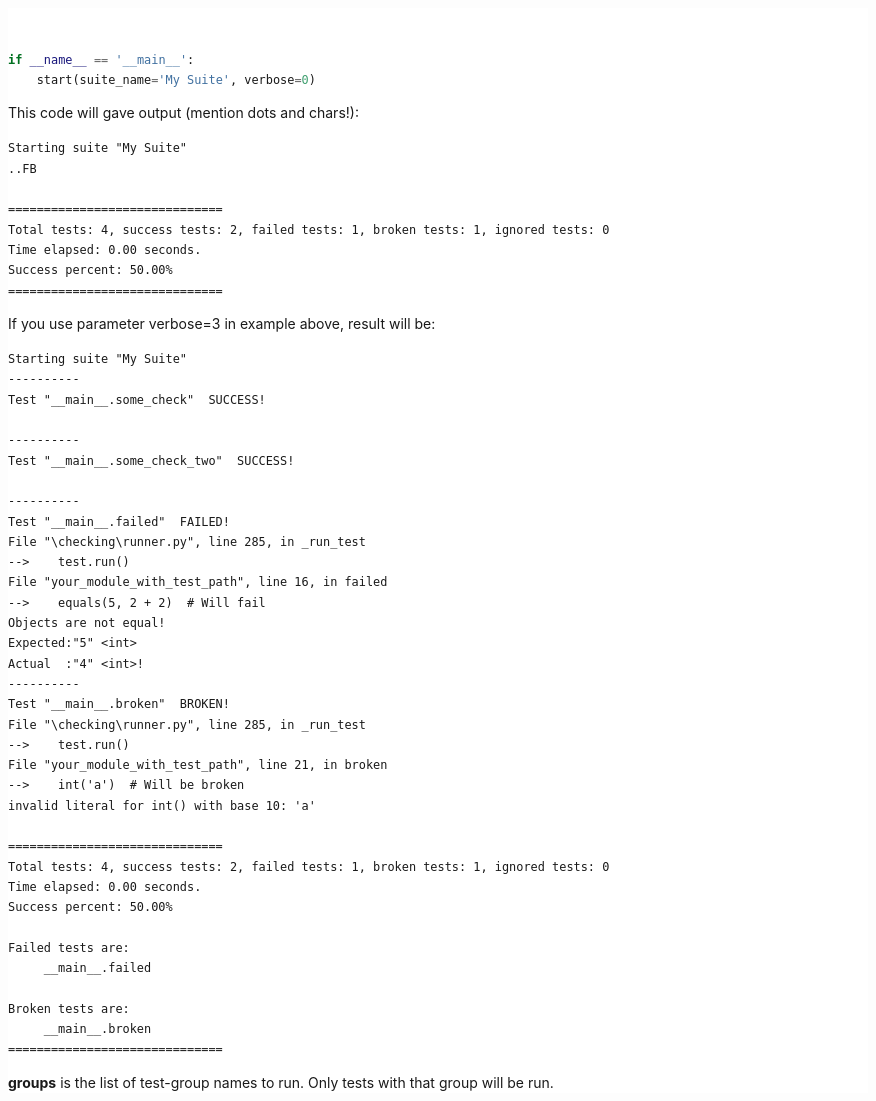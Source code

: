 ```python


if __name__ == '__main__':
    start(suite_name='My Suite', verbose=0)
```

This code will gave output (mention dots and chars!):

```text
Starting suite "My Suite"
..FB

==============================
Total tests: 4, success tests: 2, failed tests: 1, broken tests: 1, ignored tests: 0
Time elapsed: 0.00 seconds.
Success percent: 50.00%
==============================
```
If you use parameter verbose=3 in example above, result will be:

```text
Starting suite "My Suite"
----------
Test "__main__.some_check"  SUCCESS!

----------
Test "__main__.some_check_two"  SUCCESS!

----------
Test "__main__.failed"  FAILED!
File "\checking\runner.py", line 285, in _run_test
-->    test.run()
File "your_module_with_test_path", line 16, in failed
-->    equals(5, 2 + 2)  # Will fail
Objects are not equal!
Expected:"5" <int>
Actual  :"4" <int>!
----------
Test "__main__.broken"  BROKEN!
File "\checking\runner.py", line 285, in _run_test
-->    test.run()
File "your_module_with_test_path", line 21, in broken
-->    int('a')  # Will be broken
invalid literal for int() with base 10: 'a'

==============================
Total tests: 4, success tests: 2, failed tests: 1, broken tests: 1, ignored tests: 0
Time elapsed: 0.00 seconds.
Success percent: 50.00%

Failed tests are:
     __main__.failed 

Broken tests are:
     __main__.broken 
==============================
```
**groups** is the list of test-group names to run. Only tests with that group will be run.
